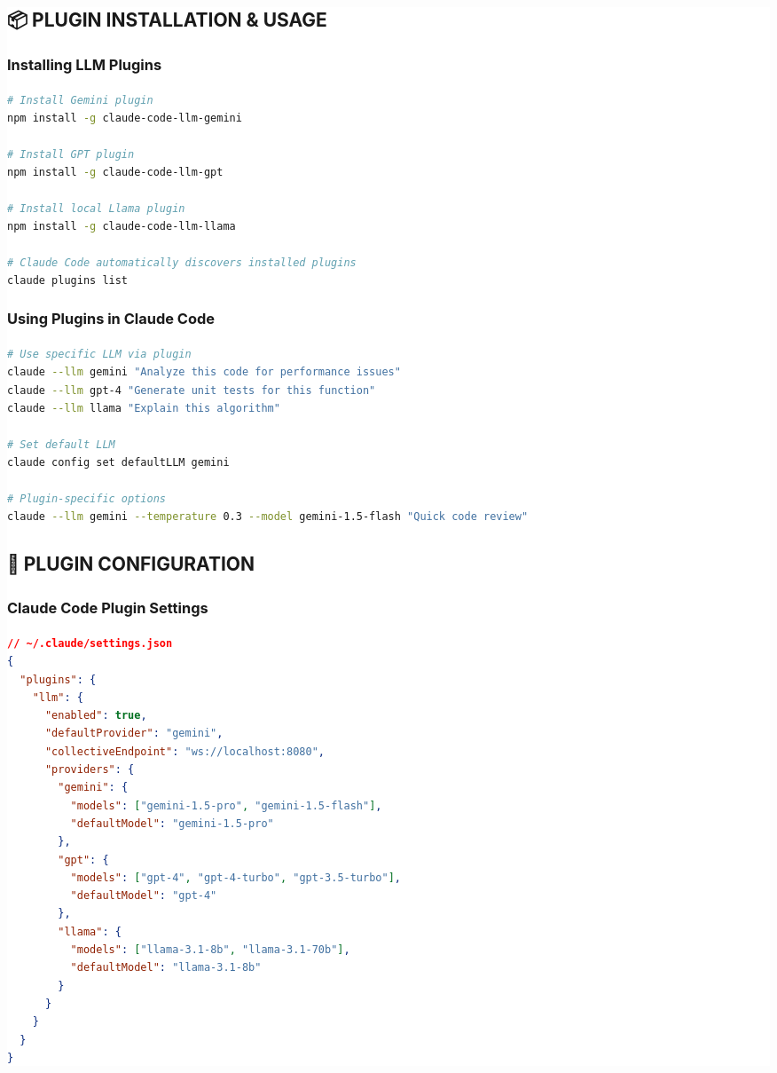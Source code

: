 ```javascript
```

## 📦 **PLUGIN INSTALLATION & USAGE**

### **Installing LLM Plugins**
```bash
# Install Gemini plugin
npm install -g claude-code-llm-gemini

# Install GPT plugin  
npm install -g claude-code-llm-gpt

# Install local Llama plugin
npm install -g claude-code-llm-llama

# Claude Code automatically discovers installed plugins
claude plugins list
```

### **Using Plugins in Claude Code**
```bash
# Use specific LLM via plugin
claude --llm gemini "Analyze this code for performance issues"
claude --llm gpt-4 "Generate unit tests for this function"
claude --llm llama "Explain this algorithm"

# Set default LLM
claude config set defaultLLM gemini

# Plugin-specific options
claude --llm gemini --temperature 0.3 --model gemini-1.5-flash "Quick code review"
```

## 🔧 **PLUGIN CONFIGURATION**

### **Claude Code Plugin Settings**
```json
// ~/.claude/settings.json
{
  "plugins": {
    "llm": {
      "enabled": true,
      "defaultProvider": "gemini",
      "collectiveEndpoint": "ws://localhost:8080",
      "providers": {
        "gemini": {
          "models": ["gemini-1.5-pro", "gemini-1.5-flash"],
          "defaultModel": "gemini-1.5-pro"
        },
        "gpt": {
          "models": ["gpt-4", "gpt-4-turbo", "gpt-3.5-turbo"],
          "defaultModel": "gpt-4"
        },
        "llama": {
          "models": ["llama-3.1-8b", "llama-3.1-70b"],
          "defaultModel": "llama-3.1-8b"
        }
      }
    }
  }
}
```
